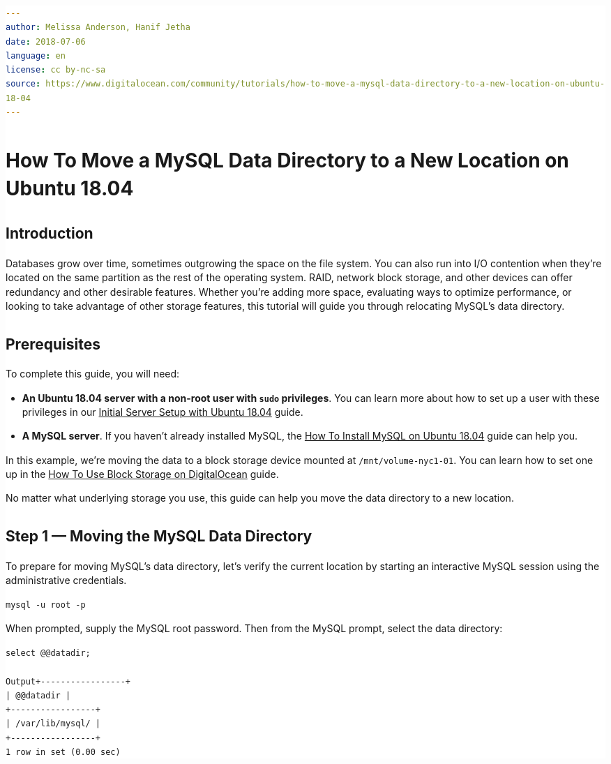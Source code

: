 ```yaml
---
author: Melissa Anderson, Hanif Jetha
date: 2018-07-06
language: en
license: cc by-nc-sa
source: https://www.digitalocean.com/community/tutorials/how-to-move-a-mysql-data-directory-to-a-new-location-on-ubuntu-18-04
---
```


# How To Move a MySQL Data Directory to a New Location on Ubuntu 18.04

## Introduction

Databases grow over time, sometimes outgrowing the space on the file system. You can also run into I/O contention when they’re located on the same partition as the rest of the operating system. RAID, network block storage, and other devices can offer redundancy and other desirable features. Whether you’re adding more space, evaluating ways to optimize performance, or looking to take advantage of other storage features, this tutorial will guide you through relocating MySQL’s data directory.

## Prerequisites

To complete this guide, you will need:

- **An Ubuntu 18.04 server with a non-root user with `sudo` privileges**. You can learn more about how to set up a user with these privileges in our [Initial Server Setup with Ubuntu 18.04](initial-server-setup-with-ubuntu-18-04) guide.

- **A MySQL server**. If you haven’t already installed MySQL, the [How To Install MySQL on Ubuntu 18.04](how-to-install-mysql-on-ubuntu-18-04) guide can help you.

In this example, we’re moving the data to a block storage device mounted at `/mnt/volume-nyc1-01`. You can learn how to set one up in the [How To Use Block Storage on DigitalOcean](how-to-use-block-storage-on-digitalocean) guide.

No matter what underlying storage you use, this guide can help you move the data directory to a new location.

## Step 1 — Moving the MySQL Data Directory

To prepare for moving MySQL’s data directory, let’s verify the current location by starting an interactive MySQL session using the administrative credentials.

    mysql -u root -p

When prompted, supply the MySQL root password. Then from the MySQL prompt, select the data directory:

    select @@datadir;

    Output+-----------------+
    | @@datadir |
    +-----------------+
    | /var/lib/mysql/ |
    +-----------------+
    1 row in set (0.00 sec)
    